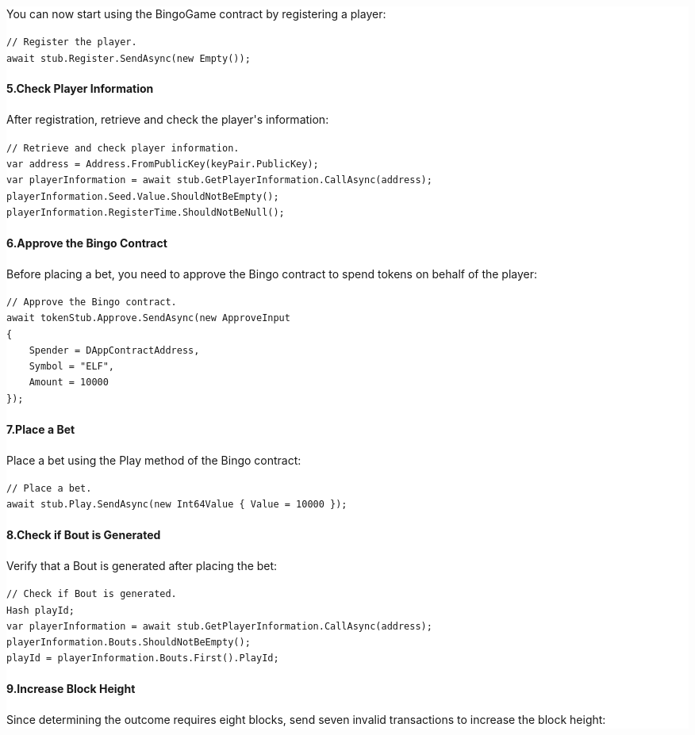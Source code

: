 You can now start using the BingoGame contract by registering a player:

```base
// Register the player.
await stub.Register.SendAsync(new Empty());
```

#### 5.Check Player Information

After registration, retrieve and check the player's information:

```base
// Retrieve and check player information.
var address = Address.FromPublicKey(keyPair.PublicKey);
var playerInformation = await stub.GetPlayerInformation.CallAsync(address);
playerInformation.Seed.Value.ShouldNotBeEmpty();
playerInformation.RegisterTime.ShouldNotBeNull();
```

#### 6.Approve the Bingo Contract

Before placing a bet, you need to approve the Bingo contract to spend tokens on behalf of the player:

```base
// Approve the Bingo contract.
await tokenStub.Approve.SendAsync(new ApproveInput
{
    Spender = DAppContractAddress,
    Symbol = "ELF",
    Amount = 10000
});
```

#### 7.Place a Bet

Place a bet using the Play method of the Bingo contract:

```base
// Place a bet.
await stub.Play.SendAsync(new Int64Value { Value = 10000 });
```

#### 8.Check if Bout is Generated

Verify that a Bout is generated after placing the bet:

```base
// Check if Bout is generated.
Hash playId;
var playerInformation = await stub.GetPlayerInformation.CallAsync(address);
playerInformation.Bouts.ShouldNotBeEmpty();
playId = playerInformation.Bouts.First().PlayId;
```

#### 9.Increase Block Height

Since determining the outcome requires eight blocks, send seven invalid transactions to increase the block height:

